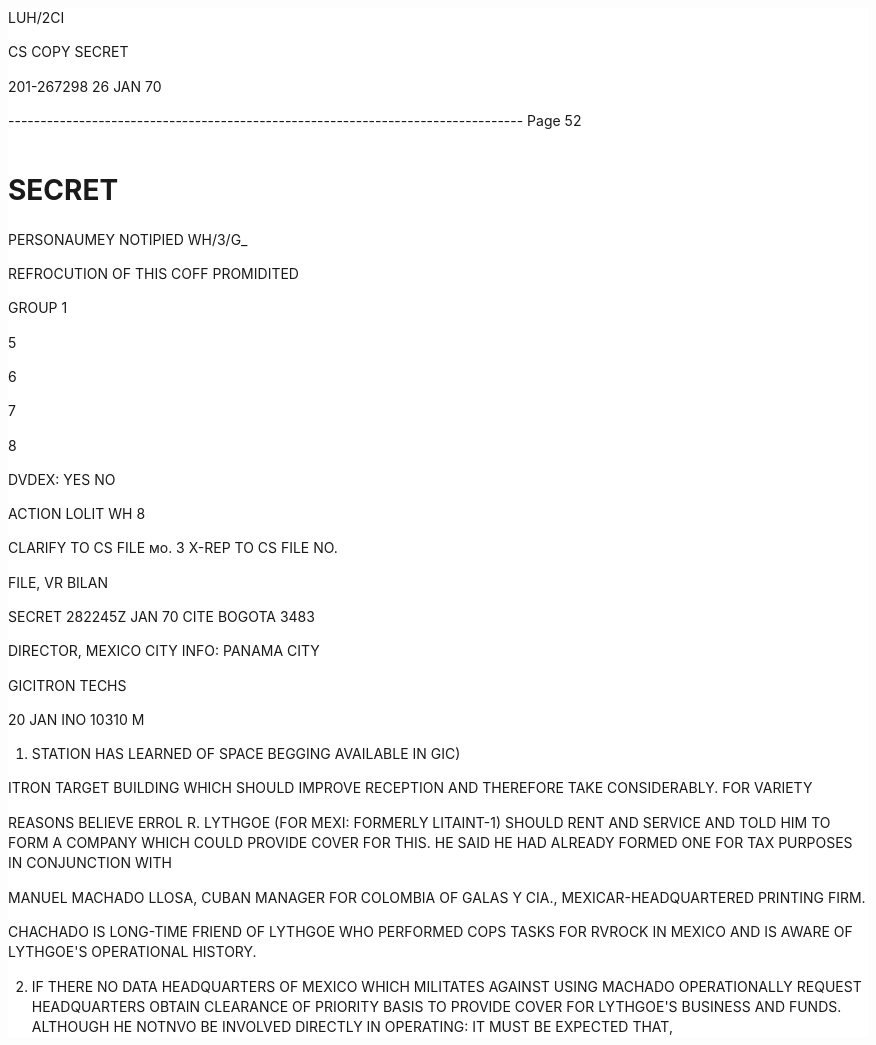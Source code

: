 LUH/2CI

CS COPY
SECRET

201-267298
26 JAN 70


-------------------------------------------------------------------------------- Page 52

# SECRET

PERSONAUMEY NOTIPIED WH/3/G_

REFROCUTION OF THIS COFF PROMIDITED

GROUP 1

5

6

7

8

DVDEX: YES NO

ACTION LOLIT WH 8

CLARIFY TO CS FILE мо. 3
X-REP TO CS FILE NO.

FILE, VR BILAN

SECRET 282245Z JAN 70 CITE BOGOTA 3483

DIRECTOR, MEXICO CITY INFO: PANAMA CITY

GICITRON TECHS

20 JAN INO 10310
M

1. STATION HAS LEARNED OF SPACE BEGGING AVAILABLE IN GIC)

ITRON TARGET BUILDING WHICH SHOULD IMPROVE RECEPTION AND THEREFORE TAKE CONSIDERABLY. FOR VARIETY

REASONS BELIEVE ERROL R. LYTHGOE (FOR MEXI: FORMERLY LITAINT-1) SHOULD RENT AND SERVICE AND TOLD HIM TO FORM
A COMPANY WHICH COULD PROVIDE COVER FOR THIS. HE SAID HE HAD ALREADY FORMED ONE FOR TAX PURPOSES IN CONJUNCTION WITH

MANUEL MACHADO LLOSA, CUBAN MANAGER FOR COLOMBIA OF GALAS Y CIA., MEXICAR-HEADQUARTERED PRINTING FIRM.

CHACHADO IS LONG-TIME FRIEND OF LYTHGOE WHO PERFORMED COPS TASKS FOR RVROCK IN MEXICO AND IS AWARE OF LYTHGOE'S OPERATIONAL HISTORY.

2. IF THERE NO DATA HEADQUARTERS OF MEXICO WHICH MILITATES AGAINST USING MACHADO OPERATIONALLY REQUEST HEADQUARTERS OBTAIN CLEARANCE OF PRIORITY BASIS TO PROVIDE COVER FOR LYTHGOE'S BUSINESS AND FUNDS. ALTHOUGH HE NOTNVO BE INVOLVED DIRECTLY IN OPERATING: IT MUST BE EXPECTED THAT,
